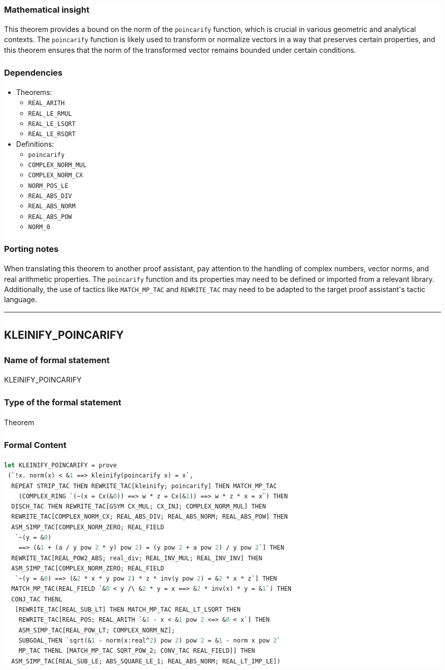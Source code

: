 ### Mathematical insight
This theorem provides a bound on the norm of the `poincarify` function, which is crucial in various geometric and analytical contexts. The `poincarify` function is likely used to transform or normalize vectors in a way that preserves certain properties, and this theorem ensures that the norm of the transformed vector remains bounded under certain conditions.

### Dependencies
* Theorems:
  + `REAL_ARITH`
  + `REAL_LE_RMUL`
  + `REAL_LE_LSQRT`
  + `REAL_LE_RSQRT`
* Definitions:
  + `poincarify`
  + `COMPLEX_NORM_MUL`
  + `COMPLEX_NORM_CX`
  + `NORM_POS_LE`
  + `REAL_ABS_DIV`
  + `REAL_ABS_NORM`
  + `REAL_ABS_POW`
  + `NORM_0`

### Porting notes
When translating this theorem to another proof assistant, pay attention to the handling of complex numbers, vector norms, and real arithmetic properties. The `poincarify` function and its properties may need to be defined or imported from a relevant library. Additionally, the use of tactics like `MATCH_MP_TAC` and `REWRITE_TAC` may need to be adapted to the target proof assistant's tactic language.

---

## KLEINIFY_POINCARIFY

### Name of formal statement
KLEINIFY_POINCARIFY

### Type of the formal statement
Theorem

### Formal Content
```ocaml
let KLEINIFY_POINCARIFY = prove
 (`!x. norm(x) < &1 ==> kleinify(poincarify x) = x`,
  REPEAT STRIP_TAC THEN REWRITE_TAC[kleinify; poincarify] THEN MATCH_MP_TAC
    (COMPLEX_RING `(~(x = Cx(&0)) ==> w * z = Cx(&1)) ==> w * z * x = x`) THEN
  DISCH_TAC THEN REWRITE_TAC[GSYM CX_MUL; CX_INJ; COMPLEX_NORM_MUL] THEN
  REWRITE_TAC[COMPLEX_NORM_CX; REAL_ABS_DIV; REAL_ABS_NORM; REAL_ABS_POW] THEN
  ASM_SIMP_TAC[COMPLEX_NORM_ZERO; REAL_FIELD
   `~(y = &0)
    ==> (&1 + (a / y pow 2 * y) pow 2) = (y pow 2 + a pow 2) / y pow 2`] THEN
  REWRITE_TAC[REAL_POW2_ABS; real_div; REAL_INV_MUL; REAL_INV_INV] THEN
  ASM_SIMP_TAC[COMPLEX_NORM_ZERO; REAL_FIELD
   `~(y = &0) ==> (&2 * x * y pow 2) * z * inv(y pow 2) = &2 * x * z`] THEN
  MATCH_MP_TAC(REAL_FIELD `&0 < y /\ &2 * y = x ==> &2 * inv(x) * y = &1`) THEN
  CONJ_TAC THENL
   [REWRITE_TAC[REAL_SUB_LT] THEN MATCH_MP_TAC REAL_LT_LSQRT THEN
    REWRITE_TAC[REAL_POS; REAL_ARITH `&1 - x < &1 pow 2 <=> &0 < x`] THEN
    ASM_SIMP_TAC[REAL_POW_LT; COMPLEX_NORM_NZ];
    SUBGOAL_THEN `sqrt(&1 - norm(x:real^2) pow 2) pow 2 = &1 - norm x pow 2`
    MP_TAC THENL [MATCH_MP_TAC SQRT_POW_2; CONV_TAC REAL_FIELD]] THEN
  ASM_SIMP_TAC[REAL_SUB_LE; ABS_SQUARE_LE_1; REAL_ABS_NORM; REAL_LT_IMP_LE])
```